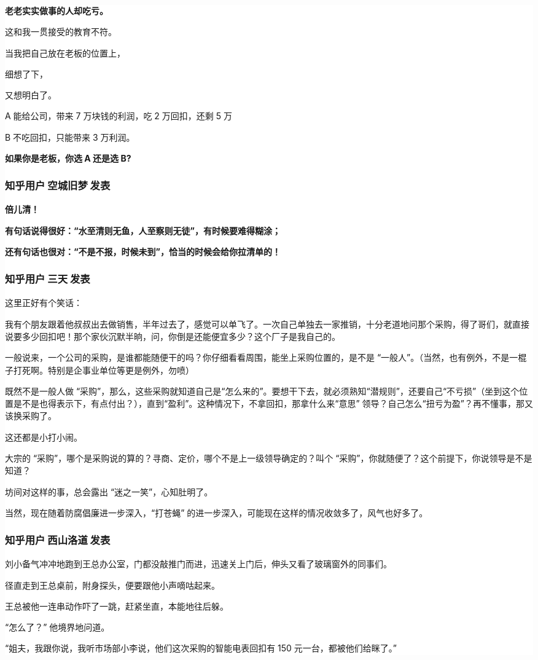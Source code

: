 **老老实实做事的人却吃亏。**

这和我一贯接受的教育不符。

当我把自己放在老板的位置上，

细想了下，

又想明白了。

A 能给公司，带来 7 万块钱的利润，吃 2 万回扣，还剩 5 万

B 不吃回扣，只能带来 3 万利润。

**如果你是老板，你选 A 还是选 B?**
    
    
    
    
### 知乎用户  空城旧梦 发表
    
**倍儿清！**

**有句话说得很好：“水至清则无鱼，人至察则无徒”，有时候要难得糊涂；**

**还有句话也很对：“不是不报，时候未到”，恰当的时候会给你拉清单的！**
    
    
    
    
### 知乎用户 三天 发表
    
这里正好有个笑话：

我有个朋友跟着他叔叔出去做销售，半年过去了，感觉可以单飞了。一次自己单独去一家推销，十分老道地问那个采购，得了哥们，就直接说要多少回扣吧！那个家伙沉默半晌，问，你倒是还能便宜多少？这个厂子是我自己的。

一般说来，一个公司的采购，是谁都能随便干的吗？你仔细看看周围，能坐上采购位置的，是不是 “一般人”。（当然，也有例外，不是一棍子打死啊。特别是企事业单位等更是例外，勿喷）

既然不是一般人做 “采购”，那么，这些采购就知道自己是“怎么来的”。要想干下去，就必须熟知“潜规则”，还要自己“不亏损”（坐到这个位置是不是也得表示下，有点付出？），直到“盈利”。这种情况下，不拿回扣，那拿什么来“意思” 领导？自己怎么“扭亏为盈”？再不懂事，那又该换采购了。

这还都是小打小闹。

大宗的 “采购”，哪个是采购说的算的？寻商、定价，哪个不是上一级领导确定的？叫个 “采购”，你就随便了？这个前提下，你说领导是不是知道？

坊间对这样的事，总会露出 “迷之一笑”，心知肚明了。

当然，现在随着防腐倡廉进一步深入，“打苍蝇” 的进一步深入，可能现在这样的情况收敛多了，风气也好多了。
    
    
    
    
### 知乎用户 西山洛道 发表
    
刘小备气冲冲地跑到王总办公室，门都没敲推门而进，迅速关上门后，伸头又看了玻璃窗外的同事们。

径直走到王总桌前，附身探头，便要跟他小声嘀咕起来。

王总被他一连串动作吓了一跳，赶紧坐直，本能地往后躲。

“怎么了？” 他境界地问道。

“姐夫，我跟你说，我听市场部小李说，他们这次采购的智能电表回扣有 150 元一台，都被他们给眯了。”
